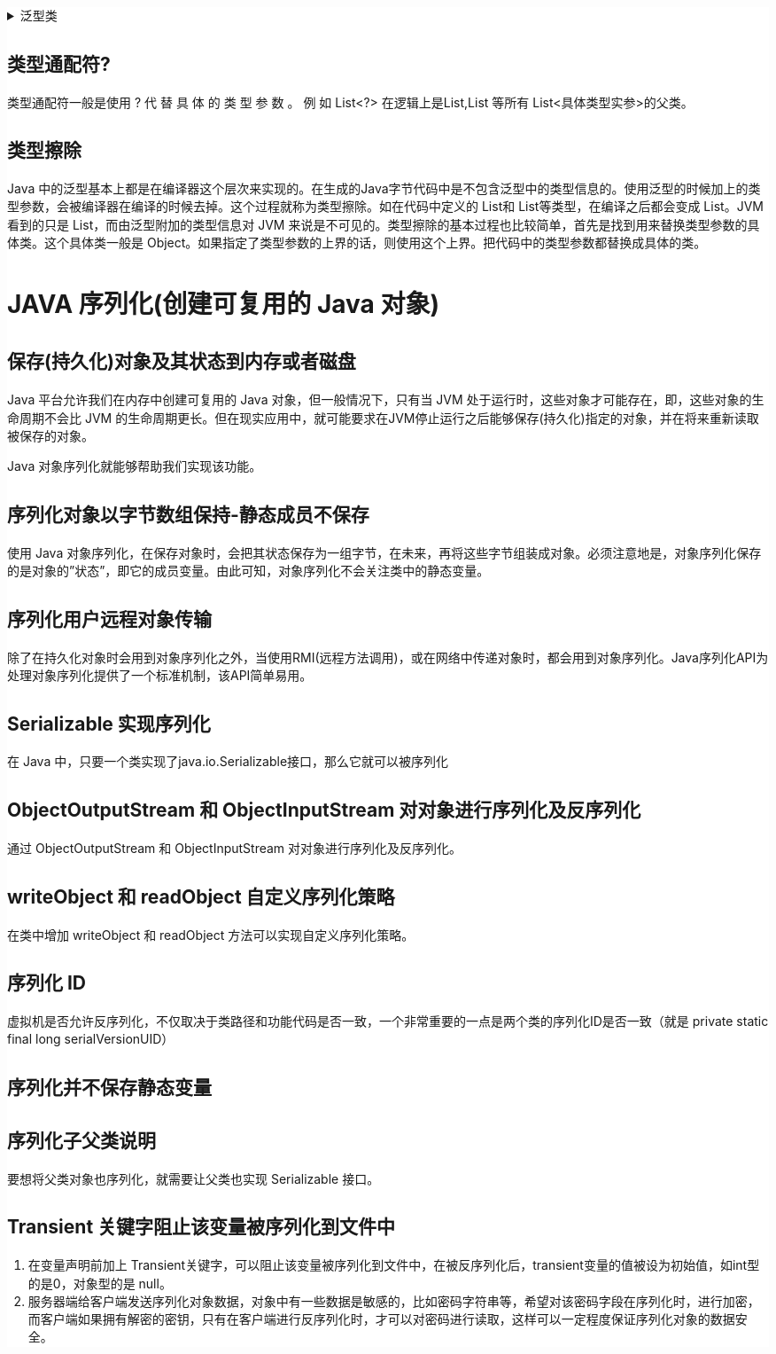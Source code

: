 
<details><summary>泛型类<T></summary></details>

## 类型通配符?
类型通配符一般是使用 ? 代 替 具 体 的 类 型 参 数 。 例 如 List<?> 在逻辑上是List<String>,List<Integer> 等所有 List<具体类型实参>的父类。

## 类型擦除
Java 中的泛型基本上都是在编译器这个层次来实现的。在生成的Java字节代码中是不包含泛型中的类型信息的。使用泛型的时候加上的类型参数，会被编译器在编译的时候去掉。这个过程就称为类型擦除。如在代码中定义的 List<Object>和 List<String>等类型，在编译之后都会变成 List。JVM 看到的只是 List，而由泛型附加的类型信息对 JVM 来说是不可见的。类型擦除的基本过程也比较简单，首先是找到用来替换类型参数的具体类。这个具体类一般是 Object。如果指定了类型参数的上界的话，则使用这个上界。把代码中的类型参数都替换成具体的类。

# JAVA 序列化(创建可复用的 Java 对象)
## 保存(持久化)对象及其状态到内存或者磁盘
Java 平台允许我们在内存中创建可复用的 Java 对象，但一般情况下，只有当 JVM 处于运行时，这些对象才可能存在，即，这些对象的生命周期不会比 JVM 的生命周期更长。但在现实应用中，就可能要求在JVM停止运行之后能够保存(持久化)指定的对象，并在将来重新读取被保存的对象。

Java 对象序列化就能够帮助我们实现该功能。

## 序列化对象以字节数组保持-静态成员不保存
使用 Java 对象序列化，在保存对象时，会把其状态保存为一组字节，在未来，再将这些字节组装成对象。必须注意地是，对象序列化保存的是对象的”状态”，即它的成员变量。由此可知，对象序列化不会关注类中的静态变量。

## 序列化用户远程对象传输
除了在持久化对象时会用到对象序列化之外，当使用RMI(远程方法调用)，或在网络中传递对象时，都会用到对象序列化。Java序列化API为处理对象序列化提供了一个标准机制，该API简单易用。

## Serializable 实现序列化
在 Java 中，只要一个类实现了java.io.Serializable接口，那么它就可以被序列化

## ObjectOutputStream 和 ObjectInputStream 对对象进行序列化及反序列化
通过 ObjectOutputStream 和 ObjectInputStream 对对象进行序列化及反序列化。

## writeObject 和 readObject 自定义序列化策略
在类中增加 writeObject 和 readObject 方法可以实现自定义序列化策略。

## 序列化 ID
虚拟机是否允许反序列化，不仅取决于类路径和功能代码是否一致，一个非常重要的一点是两个类的序列化ID是否一致（就是 private static final long serialVersionUID）

## 序列化并不保存静态变量
## 序列化子父类说明
要想将父类对象也序列化，就需要让父类也实现 Serializable 接口。

## Transient 关键字阻止该变量被序列化到文件中
1. 在变量声明前加上 Transient关键字，可以阻止该变量被序列化到文件中，在被反序列化后，transient变量的值被设为初始值，如int型的是0，对象型的是 null。
2. 服务器端给客户端发送序列化对象数据，对象中有一些数据是敏感的，比如密码字符串等，希望对该密码字段在序列化时，进行加密，而客户端如果拥有解密的密钥，只有在客户端进行反序列化时，才可以对密码进行读取，这样可以一定程度保证序列化对象的数据安全。
